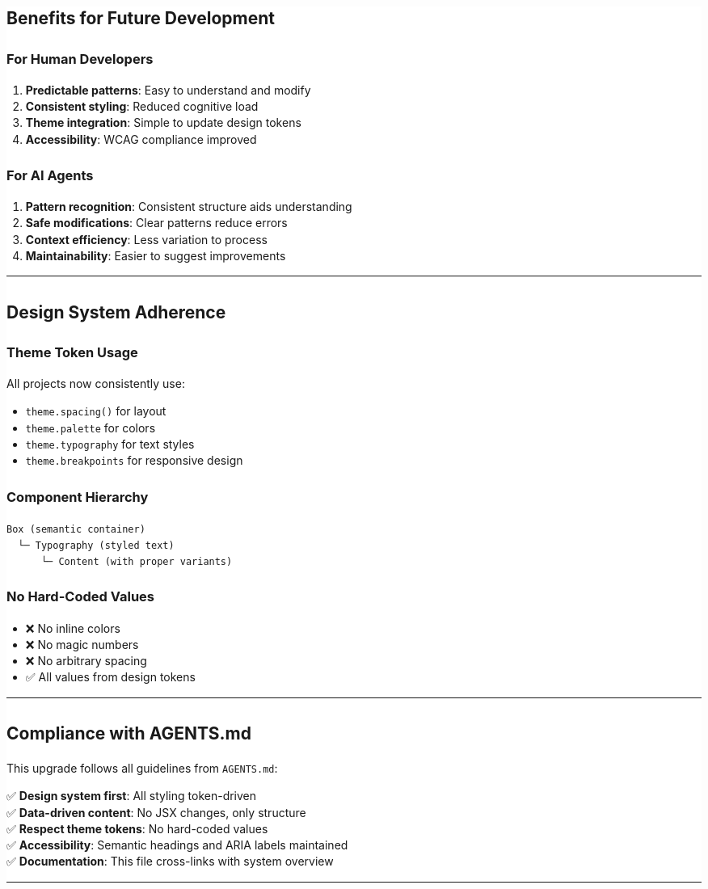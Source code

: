 
## Benefits for Future Development

### For Human Developers
1. **Predictable patterns**: Easy to understand and modify
2. **Consistent styling**: Reduced cognitive load
3. **Theme integration**: Simple to update design tokens
4. **Accessibility**: WCAG compliance improved

### For AI Agents
1. **Pattern recognition**: Consistent structure aids understanding
2. **Safe modifications**: Clear patterns reduce errors
3. **Context efficiency**: Less variation to process
4. **Maintainability**: Easier to suggest improvements

---

## Design System Adherence

### Theme Token Usage
All projects now consistently use:
- `theme.spacing()` for layout
- `theme.palette` for colors
- `theme.typography` for text styles
- `theme.breakpoints` for responsive design

### Component Hierarchy
```
Box (semantic container)
  └─ Typography (styled text)
      └─ Content (with proper variants)
```

### No Hard-Coded Values
- ❌ No inline colors
- ❌ No magic numbers
- ❌ No arbitrary spacing
- ✅ All values from design tokens

---

## Compliance with AGENTS.md

This upgrade follows all guidelines from `AGENTS.md`:

✅ **Design system first**: All styling token-driven  
✅ **Data-driven content**: No JSX changes, only structure  
✅ **Respect theme tokens**: No hard-coded values  
✅ **Accessibility**: Semantic headings and ARIA labels maintained  
✅ **Documentation**: This file cross-links with system overview  

---